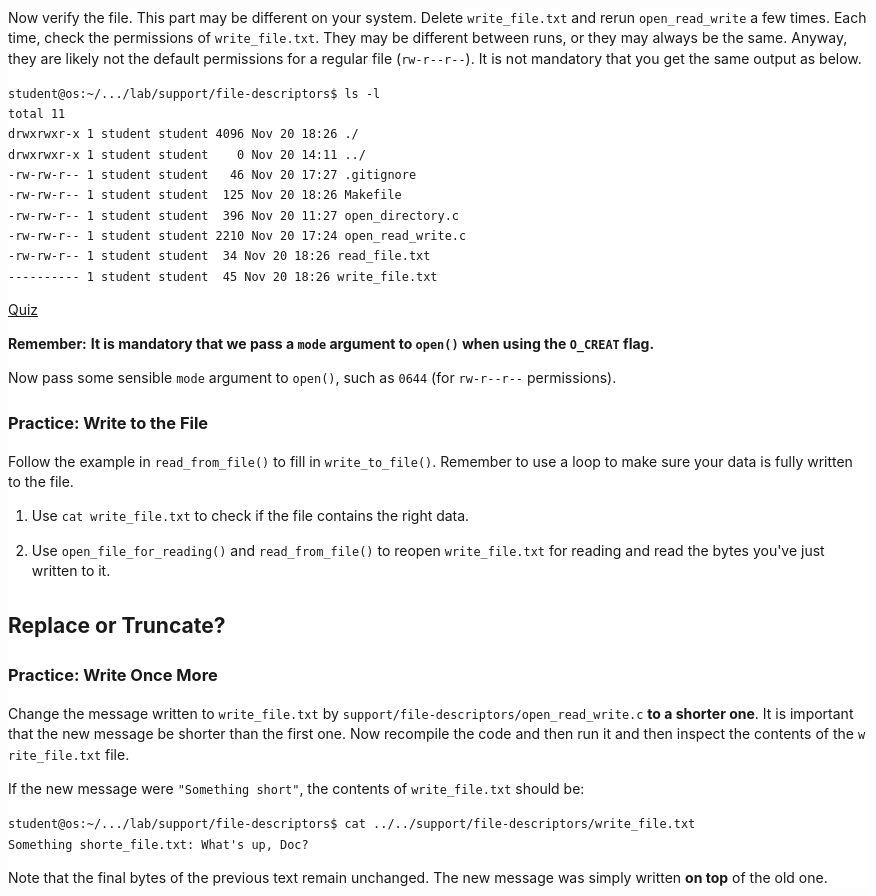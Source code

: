 Now verify the file.
This part may be different on your system.
Delete `write_file.txt` and rerun `open_read_write` a few times.
Each time, check the permissions of `write_file.txt`.
They may be different between runs, or they may always be the same.
Anyway, they are likely not the default permissions for a regular file (`rw-r--r--`).
It is not mandatory that you get the same output as below.

```console
student@os:~/.../lab/support/file-descriptors$ ls -l
total 11
drwxrwxr-x 1 student student 4096 Nov 20 18:26 ./
drwxrwxr-x 1 student student    0 Nov 20 14:11 ../
-rw-rw-r-- 1 student student   46 Nov 20 17:27 .gitignore
-rw-rw-r-- 1 student student  125 Nov 20 18:26 Makefile
-rw-rw-r-- 1 student student  396 Nov 20 11:27 open_directory.c
-rw-rw-r-- 1 student student 2210 Nov 20 17:24 open_read_write.c
-rw-rw-r-- 1 student student  34 Nov 20 18:26 read_file.txt
---------- 1 student student  45 Nov 20 18:26 write_file.txt
```

[Quiz](../quiz/write-file-permissions.md)

**Remember:**
**It is mandatory that we pass a `mode` argument to `open()` when using the `O_CREAT` flag.**

Now pass some sensible `mode` argument to `open()`, such as `0644` (for `rw-r--r--` permissions).

### Practice: Write to the File

Follow the example in `read_from_file()` to fill in `write_to_file()`.
Remember to use a loop to make sure your data is fully written to the file.

1. Use `cat write_file.txt` to check if the file contains the right data.

1. Use `open_file_for_reading()` and `read_from_file()` to reopen `write_file.txt` for reading and read the bytes you've just written to it.

## Replace or Truncate?

### Practice: Write Once More

Change the message written to `write_file.txt` by `support/file-descriptors/open_read_write.c` **to a shorter one**.
It is important that the new message be shorter than the first one.
Now recompile the code and then run it and then inspect the contents of the `write_file.txt` file.

If the new message were `"Something short"`, the contents of `write_file.txt` should be:

```console
student@os:~/.../lab/support/file-descriptors$ cat ../../support/file-descriptors/write_file.txt 
Something shorte_file.txt: What's up, Doc?
```

Note that the final bytes of the previous text remain unchanged.
The new message was simply written **on top** of the old one.
